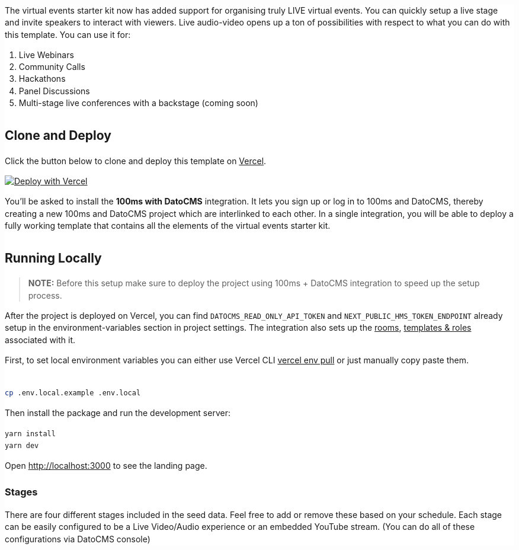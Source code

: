 The virtual events starter kit now has added support for organising truly LIVE virtual events. You can quickly setup a live stage and invite speakers to interact with viewers. Live audio-video opens up a ton of possibilities with respect to what you can do with this template. You can use it for:

1. Live Webinars
2. Community Calls
3. Hackathons
4. Panel Discussions
5. Multi-stage live conferences with a backstage (coming soon)

## **Clone and Deploy**

Click the button below to clone and deploy this template on [Vercel](https://vercel.com/).

[![Deploy with Vercel](https://vercel.com/button)](https://vercel.com/new/clone?repository-url=https://github.com/100mslive/virtual-event-starter-kit&project-name=virtual-event-starter-kit&repository-name=virtual-event-starter-kit&demo-url=https://demo.vercel.events&demo-image=https://demo.vercel.events/deploy.png&integration-ids=oac_7yeSwUoVR5no3SlA9WM6oR7l&demo-title=Virtual%20Event%20Starter%20Kit&demo-description=Jumpstart%20your%20virtual%20event%20and%20scale%20to%20any%20size%20with%20Next.js,%20100ms%20and%20DatoCMS)

You’ll be asked to install the **100ms with DatoCMS** integration. It lets you sign up or log in to 100ms and DatoCMS, thereby creating a new 100ms and DatoCMS project which are interlinked to each other. In a single integration, you will be able to deploy a fully working template that contains all the elements of the virtual events starter kit.

## Running Locally

> **NOTE:** Before this setup make sure to deploy the project using 100ms + DatoCMS integration to speed up the setup process.

After the project is deployed on Vercel, you can find `DATOCMS_READ_ONLY_API_TOKEN` and `NEXT_PUBLIC_HMS_TOKEN_ENDPOINT` already setup in the environment-variables section in project settings. The integration also sets up the [rooms](https://docs.100ms.live/server-side/v2/features/room), [templates & roles](https://docs.100ms.live/server-side/v2/foundation/templates-and-roles) associated with it.

First, to set local environment variables you can either use Vercel CLI [vercel env pull](https://vercel.com/docs/cli#commands/env) or just manually copy paste them.

```bash

cp .env.local.example .env.local
```

Then install the package and run the development server:

```bash
yarn install
yarn dev
```

Open [http://localhost:3000](http://localhost:3000/) to see the landing page.

### Stages

There are four different stages included in the seed data. Feel free to add or remove these based on your schedule. Each stage can be easily configured to be a Live Video/Audio experience or an embedded YouTube stream. (You can do all of these configurations via DatoCMS console)
